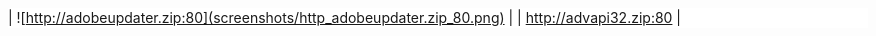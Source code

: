 | ![http://adobeupdater.zip:80](screenshots/http_adobeupdater.zip_80.png) |
| http://advapi32.zip:80 |